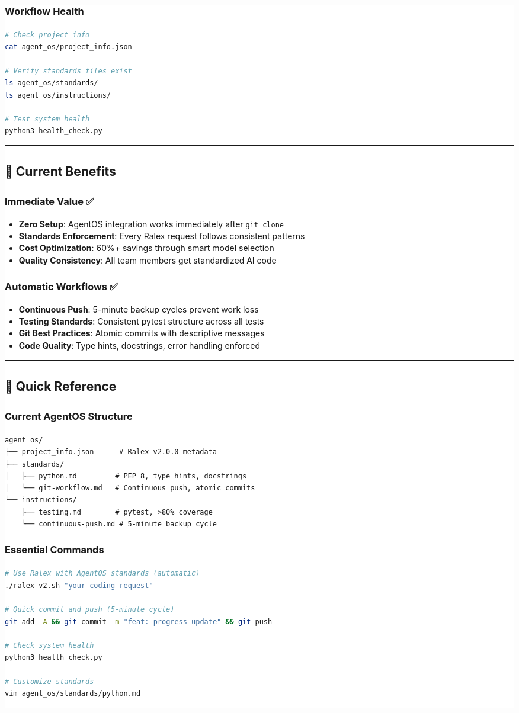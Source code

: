 ### **Workflow Health**
```bash
# Check project info
cat agent_os/project_info.json

# Verify standards files exist
ls agent_os/standards/
ls agent_os/instructions/

# Test system health
python3 health_check.py
```

---

## 🎉 **Current Benefits** 

### **Immediate Value** ✅
- **Zero Setup**: AgentOS integration works immediately after `git clone`
- **Standards Enforcement**: Every Ralex request follows consistent patterns
- **Cost Optimization**: 60%+ savings through smart model selection
- **Quality Consistency**: All team members get standardized AI code

### **Automatic Workflows** ✅
- **Continuous Push**: 5-minute backup cycles prevent work loss
- **Testing Standards**: Consistent pytest structure across all tests
- **Git Best Practices**: Atomic commits with descriptive messages
- **Code Quality**: Type hints, docstrings, error handling enforced

---

## 🔗 **Quick Reference**

### **Current AgentOS Structure**
```
agent_os/
├── project_info.json      # Ralex v2.0.0 metadata
├── standards/
│   ├── python.md         # PEP 8, type hints, docstrings
│   └── git-workflow.md   # Continuous push, atomic commits
└── instructions/
    ├── testing.md        # pytest, >80% coverage
    └── continuous-push.md # 5-minute backup cycle
```

### **Essential Commands**
```bash
# Use Ralex with AgentOS standards (automatic)
./ralex-v2.sh "your coding request"

# Quick commit and push (5-minute cycle)
git add -A && git commit -m "feat: progress update" && git push

# Check system health
python3 health_check.py

# Customize standards
vim agent_os/standards/python.md
```

---